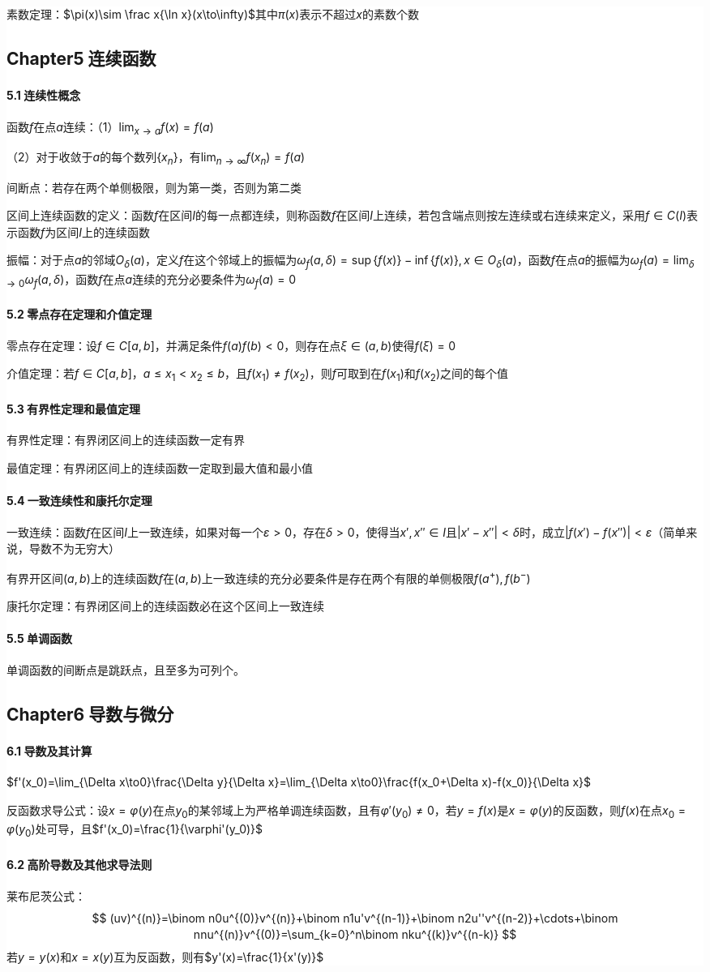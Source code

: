 素数定理：$\pi(x)\sim \frac x{\ln x}(x\to\infty)$其中$\pi(x)$表示不超过$x$的素数个数

## Chapter5 连续函数

#### 5.1 连续性概念

函数$f$在点$a$连续：（1）$\lim_{x\to a}f(x)=f(a)$

（2）对于收敛于$a$的每个数列$\{x_n\}$，有$\lim_{n\to \infty}f(x_n)=f(a)$

间断点：若存在两个单侧极限，则为第一类，否则为第二类

区间上连续函数的定义：函数$f$在区间$I$的每一点都连续，则称函数$f$在区间$I$上连续，若包含端点则按左连续或右连续来定义，采用$f\in C(I)$表示函数$f$为区间$I$上的连续函数

振幅：对于点$a$的邻域$O_\delta(a)$，定义$f$在这个邻域上的振幅为$\omega_f(a,\delta)=\sup\{f(x)\}-\inf\{f(x)\},x\in O_\delta(a)$，函数$f$在点$a$的振幅为$\omega_f(a)=\lim_{\delta\to 0}\omega_f(a,\delta)$，函数$f$在点$a$连续的充分必要条件为$\omega_f(a)=0$

#### 5.2 零点存在定理和介值定理

零点存在定理：设$f\in C[a,b]$，并满足条件$f(a)f(b)<0$，则存在点$\xi\in(a,b)$使得$f(\xi)=0$

介值定理：若$f\in C[a,b]$，$a\le x_1 < x_2 \le b$，且$f(x_1)\ne f(x_2)$，则$f$可取到在$f(x_1)$和$f(x_2)$之间的每个值

#### 5.3 有界性定理和最值定理

有界性定理：有界闭区间上的连续函数一定有界

最值定理：有界闭区间上的连续函数一定取到最大值和最小值

#### 5.4 一致连续性和康托尔定理

一致连续：函数$f$在区间$I$上一致连续，如果对每一个$\varepsilon>0$，存在$\delta>0$，使得当$x',x''\in I$且$\left|x'-x''\right|<\delta$时，成立$\left|f(x')-f(x'')\right|<\varepsilon$（简单来说，导数不为无穷大）

有界开区间$(a,b)$上的连续函数$f$在$(a,b)$上一致连续的充分必要条件是存在两个有限的单侧极限$f(a^+),f(b^-)$

康托尔定理：有界闭区间上的连续函数必在这个区间上一致连续

#### 5.5 单调函数

单调函数的间断点是跳跃点，且至多为可列个。

## Chapter6 导数与微分

#### 6.1 导数及其计算

$f'(x_0)=\lim_{\Delta x\to0}\frac{\Delta y}{\Delta x}=\lim_{\Delta x\to0}\frac{f(x_0+\Delta x)-f(x_0)}{\Delta x}$

反函数求导公式：设$x=\varphi(y)$在点$y_0$的某邻域上为严格单调连续函数，且有$\varphi'(y_0)\ne0$，若$y=f(x)$是$x=\varphi(y)$的反函数，则$f(x)$在点$x_0=\varphi(y_0)$处可导，且$f'(x_0)=\frac{1}{\varphi'(y_0)}$

#### 6.2 高阶导数及其他求导法则

莱布尼茨公式：
$$
(uv)^{(n)}=\binom n0u^{(0)}v^{(n)}+\binom n1u'v^{(n-1)}+\binom n2u''v^{(n-2)}+\cdots+\binom nnu^{(n)}v^{(0)}=\sum_{k=0}^n\binom nku^{(k)}v^{(n-k)}
$$
若$y=y(x)$和$x=x(y)$互为反函数，则有$y'(x)=\frac{1}{x'(y)}$
